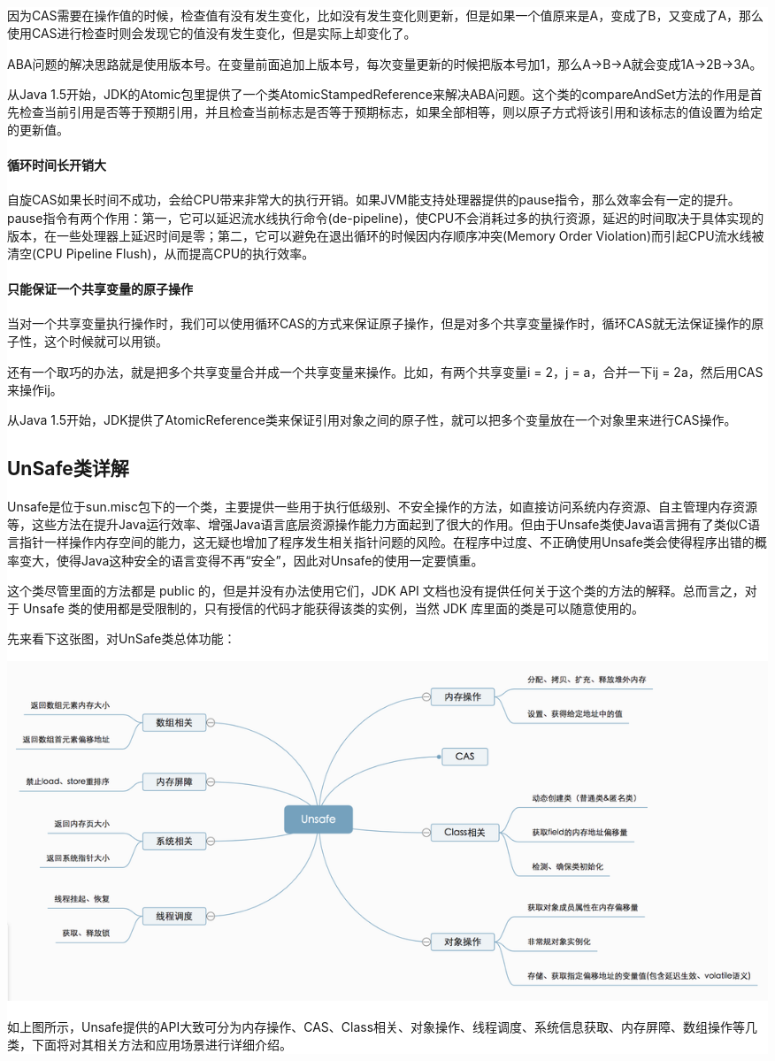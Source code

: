 因为CAS需要在操作值的时候，检查值有没有发生变化，比如没有发生变化则更新，但是如果一个值原来是A，变成了B，又变成了A，那么使用CAS进行检查时则会发现它的值没有发生变化，但是实际上却变化了。

ABA问题的解决思路就是使用版本号。在变量前面追加上版本号，每次变量更新的时候把版本号加1，那么A->B->A就会变成1A->2B->3A。

从Java 1.5开始，JDK的Atomic包里提供了一个类AtomicStampedReference来解决ABA问题。这个类的compareAndSet方法的作用是首先检查当前引用是否等于预期引用，并且检查当前标志是否等于预期标志，如果全部相等，则以原子方式将该引用和该标志的值设置为给定的更新值。

#### 循环时间长开销大

自旋CAS如果长时间不成功，会给CPU带来非常大的执行开销。如果JVM能支持处理器提供的pause指令，那么效率会有一定的提升。pause指令有两个作用：第一，它可以延迟流水线执行命令(de-pipeline)，使CPU不会消耗过多的执行资源，延迟的时间取决于具体实现的版本，在一些处理器上延迟时间是零；第二，它可以避免在退出循环的时候因内存顺序冲突(Memory Order Violation)而引起CPU流水线被清空(CPU Pipeline Flush)，从而提高CPU的执行效率。

#### 只能保证一个共享变量的原子操作

当对一个共享变量执行操作时，我们可以使用循环CAS的方式来保证原子操作，但是对多个共享变量操作时，循环CAS就无法保证操作的原子性，这个时候就可以用锁。

还有一个取巧的办法，就是把多个共享变量合并成一个共享变量来操作。比如，有两个共享变量i = 2，j = a，合并一下ij = 2a，然后用CAS来操作ij。

从Java 1.5开始，JDK提供了AtomicReference类来保证引用对象之间的原子性，就可以把多个变量放在一个对象里来进行CAS操作。

## UnSafe类详解

Unsafe是位于sun.misc包下的一个类，主要提供一些用于执行低级别、不安全操作的方法，如直接访问系统内存资源、自主管理内存资源等，这些方法在提升Java运行效率、增强Java语言底层资源操作能力方面起到了很大的作用。但由于Unsafe类使Java语言拥有了类似C语言指针一样操作内存空间的能力，这无疑也增加了程序发生相关指针问题的风险。在程序中过度、不正确使用Unsafe类会使得程序出错的概率变大，使得Java这种安全的语言变得不再“安全”，因此对Unsafe的使用一定要慎重。

这个类尽管里面的方法都是 public 的，但是并没有办法使用它们，JDK API 文档也没有提供任何关于这个类的方法的解释。总而言之，对于 Unsafe 类的使用都是受限制的，只有授信的代码才能获得该类的实例，当然 JDK 库里面的类是可以随意使用的。

先来看下这张图，对UnSafe类总体功能：

![java-thread-x-atomicinteger-unsafe](Images/java-thread-x-atomicinteger-unsafe.png)

如上图所示，Unsafe提供的API大致可分为内存操作、CAS、Class相关、对象操作、线程调度、系统信息获取、内存屏障、数组操作等几类，下面将对其相关方法和应用场景进行详细介绍。
